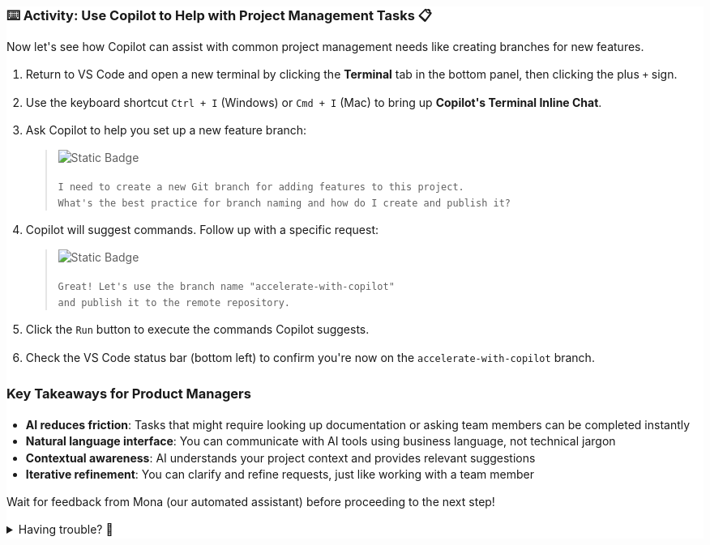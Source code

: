 ### :keyboard: Activity: Use Copilot to Help with Project Management Tasks 📋

Now let's see how Copilot can assist with common project management needs like creating branches for new features.

1. Return to VS Code and open a new terminal by clicking the **Terminal** tab in the bottom panel, then clicking the plus `+` sign.

2. Use the keyboard shortcut `Ctrl + I` (Windows) or `Cmd + I` (Mac) to bring up **Copilot's Terminal Inline Chat**.

3. Ask Copilot to help you set up a new feature branch:

   > ![Static Badge](https://img.shields.io/badge/-Prompt-text?style=social&logo=github%20copilot)
   >
   > ```prompt
   > I need to create a new Git branch for adding features to this project. 
   > What's the best practice for branch naming and how do I create and publish it?
   > ```

4. Copilot will suggest commands. Follow up with a specific request:

   > ![Static Badge](https://img.shields.io/badge/-Prompt-text?style=social&logo=github%20copilot)
   >
   > ```prompt
   > Great! Let's use the branch name "accelerate-with-copilot" 
   > and publish it to the remote repository.
   > ```

5. Click the `Run` button to execute the commands Copilot suggests.

6. Check the VS Code status bar (bottom left) to confirm you're now on the `accelerate-with-copilot` branch.

### Key Takeaways for Product Managers

- **AI reduces friction**: Tasks that might require looking up documentation or asking team members can be completed instantly
- **Natural language interface**: You can communicate with AI tools using business language, not technical jargon
- **Contextual awareness**: AI understands your project context and provides relevant suggestions
- **Iterative refinement**: You can clarify and refine requests, just like working with a team member

Wait for feedback from Mona (our automated assistant) before proceeding to the next step!

<details><summary>Having trouble? 🤷</summary></details>